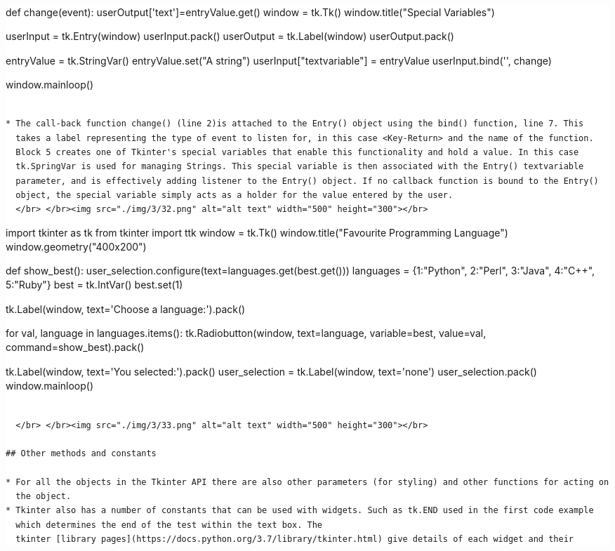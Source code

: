 def change(event):
    userOutput['text']=entryValue.get()
window = tk.Tk()
window.title("Special Variables")

userInput = tk.Entry(window)
userInput.pack()
userOutput = tk.Label(window)
userOutput.pack()

entryValue = tk.StringVar()
entryValue.set("A  string")
userInput["textvariable"] = entryValue
userInput.bind('<Key-Return>', change)

window.mainloop()
```

* The call-back function change() (line 2)is attached to the Entry() object using the bind() function, line 7. This
  takes a label representing the type of event to listen for, in this case <Key-Return> and the name of the function.
  Block 5 creates one of Tkinter's special variables that enable this functionality and hold a value. In this case
  tk.SpringVar is used for managing Strings. This special variable is then associated with the Entry() textvariable
  parameter, and is effectively adding listener to the Entry() object. If no callback function is bound to the Entry()
  object, the special variable simply acts as a holder for the value entered by the user.
  </br> </br><img src="./img/3/32.png" alt="alt text" width="500" height="300"></br>

```
import tkinter as tk
from tkinter import ttk
window = tk.Tk()
window.title("Favourite Programming Language")
window.geometry("400x200")

def show_best():
    user_selection.configure(text=languages.get(best.get()))
languages = {1:"Python", 2:"Perl", 3:"Java", 4:"C++", 5:"Ruby"}
best = tk.IntVar()
best.set(1)

tk.Label(window, text='Choose a language:').pack()

for val, language in languages.items():
    tk.Radiobutton(window, text=language, variable=best, value=val, command=show_best).pack()

tk.Label(window, text='You selected:').pack()
user_selection = tk.Label(window, text='none')
user_selection.pack()
window.mainloop()
```

  </br> </br><img src="./img/3/33.png" alt="alt text" width="500" height="300"></br>

## Other methods and constants

* For all the objects in the Tkinter API there are also other parameters (for styling) and other functions for acting on
  the object.
* Tkinter also has a number of constants that can be used with widgets. Such as tk.END used in the first code example
  which determines the end of the test within the text box. The
  tkinter [library pages](https://docs.python.org/3.7/library/tkinter.html) give details of each widget and their
```